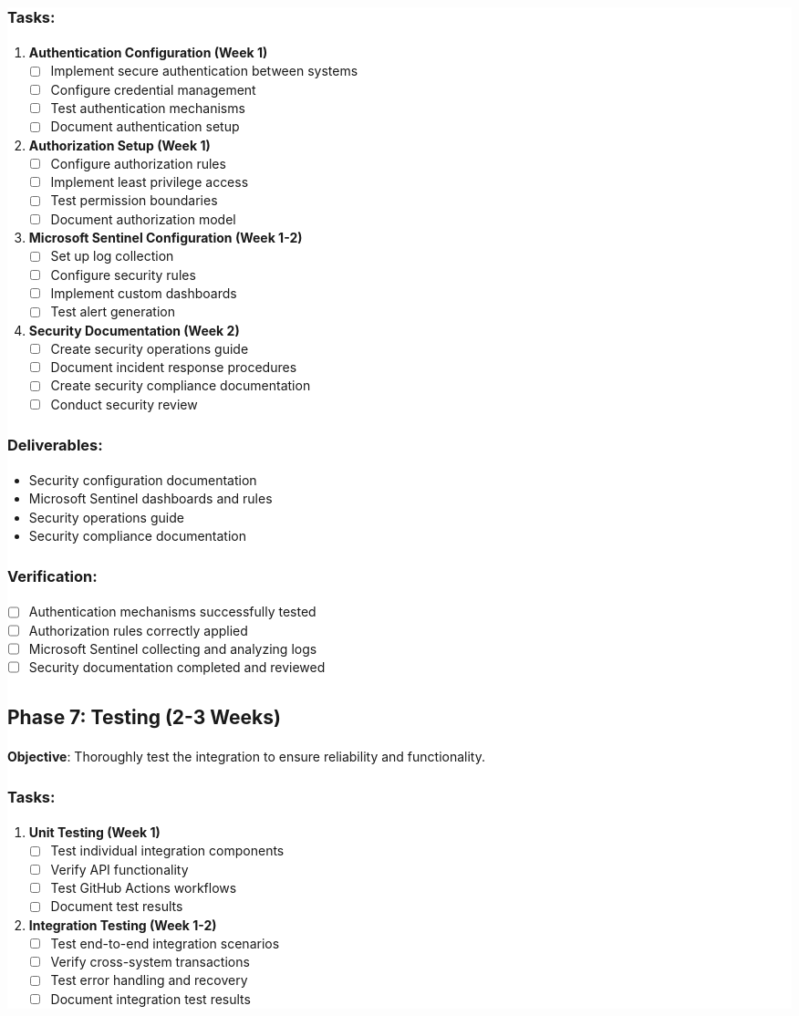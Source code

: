 ### Tasks:

1. **Authentication Configuration (Week 1)**
   - [ ] Implement secure authentication between systems
   - [ ] Configure credential management
   - [ ] Test authentication mechanisms
   - [ ] Document authentication setup

2. **Authorization Setup (Week 1)**
   - [ ] Configure authorization rules
   - [ ] Implement least privilege access
   - [ ] Test permission boundaries
   - [ ] Document authorization model

3. **Microsoft Sentinel Configuration (Week 1-2)**
   - [ ] Set up log collection
   - [ ] Configure security rules
   - [ ] Implement custom dashboards
   - [ ] Test alert generation

4. **Security Documentation (Week 2)**
   - [ ] Create security operations guide
   - [ ] Document incident response procedures
   - [ ] Create security compliance documentation
   - [ ] Conduct security review

### Deliverables:

- Security configuration documentation
- Microsoft Sentinel dashboards and rules
- Security operations guide
- Security compliance documentation

### Verification:

- [ ] Authentication mechanisms successfully tested
- [ ] Authorization rules correctly applied
- [ ] Microsoft Sentinel collecting and analyzing logs
- [ ] Security documentation completed and reviewed

## Phase 7: Testing (2-3 Weeks)

**Objective**: Thoroughly test the integration to ensure reliability and functionality.

### Tasks:

1. **Unit Testing (Week 1)**
   - [ ] Test individual integration components
   - [ ] Verify API functionality
   - [ ] Test GitHub Actions workflows
   - [ ] Document test results

2. **Integration Testing (Week 1-2)**
   - [ ] Test end-to-end integration scenarios
   - [ ] Verify cross-system transactions
   - [ ] Test error handling and recovery
   - [ ] Document integration test results
